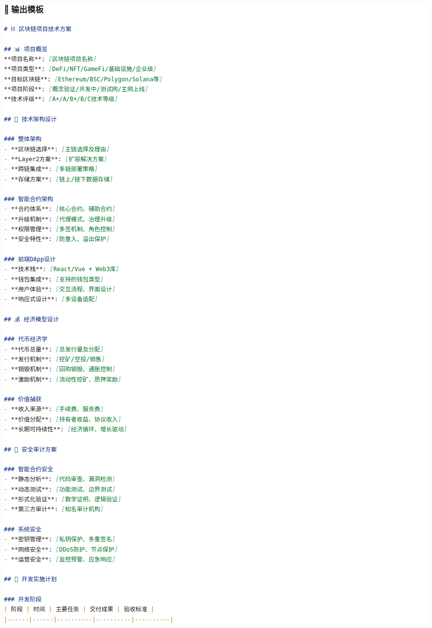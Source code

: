### 📝 输出模板

```markdown
# ⛓️ 区块链项目技术方案

## 📊 项目概览
**项目名称**: [区块链项目名称]
**项目类型**: [DeFi/NFT/GameFi/基础设施/企业级]
**目标区块链**: [Ethereum/BSC/Polygon/Solana等]
**项目阶段**: [概念验证/开发中/测试网/主网上线]
**技术评级**: [A+/A/B+/B/C技术等级]

## 🎯 技术架构设计

### 整体架构
- **区块链选择**: [主链选择及理由]
- **Layer2方案**: [扩容解决方案]
- **跨链集成**: [多链部署策略]
- **存储方案**: [链上/链下数据存储]

### 智能合约架构
- **合约体系**: [核心合约、辅助合约]
- **升级机制**: [代理模式、治理升级]
- **权限管理**: [多签机制、角色控制]
- **安全特性**: [防重入、溢出保护]

### 前端DApp设计
- **技术栈**: [React/Vue + Web3库]
- **钱包集成**: [支持的钱包类型]
- **用户体验**: [交互流程、界面设计]
- **响应式设计**: [多设备适配]

## 💰 经济模型设计

### 代币经济学
- **代币总量**: [总发行量及分配]
- **发行机制**: [挖矿/空投/销售]
- **销毁机制**: [回购销毁、通胀控制]
- **激励机制**: [流动性挖矿、质押奖励]

### 价值捕获
- **收入来源**: [手续费、服务费]
- **价值分配**: [持有者收益、协议收入]
- **长期可持续性**: [经济循环、增长驱动]

## 🔐 安全审计方案

### 智能合约安全
- **静态分析**: [代码审查、漏洞检测]
- **动态测试**: [功能测试、边界测试]
- **形式化验证**: [数学证明、逻辑验证]
- **第三方审计**: [知名审计机构]

### 系统安全
- **密钥管理**: [私钥保护、多重签名]
- **网络安全**: [DDoS防护、节点保护]
- **运营安全**: [监控预警、应急响应]

## 🚀 开发实施计划

### 开发阶段
| 阶段 | 时间 | 主要任务 | 交付成果 | 验收标准 |
|------|------|----------|----------|----------|
```